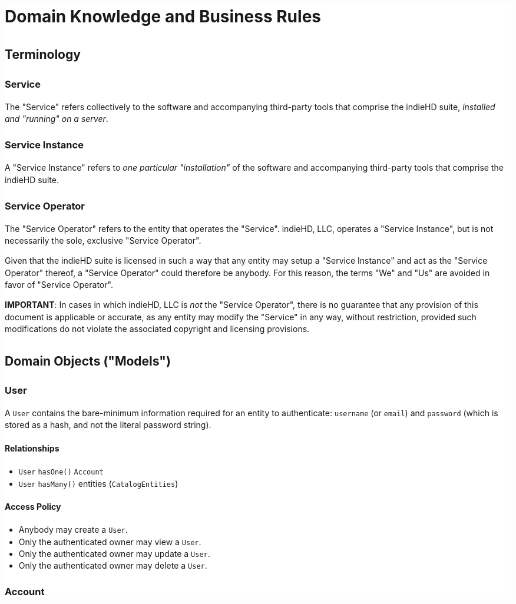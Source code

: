# Domain Knowledge and Business Rules

## Terminology

### Service

The "Service" refers collectively to the software and accompanying third-party tools
that comprise the indieHD suite, _installed and "running" on a server_.

### Service Instance

A "Service Instance" refers to _one particular "installation"_ of the software
and accompanying third-party tools that comprise the indieHD suite.

### Service Operator

The "Service Operator" refers to the entity that operates the "Service". indieHD, LLC,
operates a "Service Instance", but is not necessarily the sole, exclusive "Service Operator".

Given that the indieHD suite is licensed in such a way that any entity may setup a
"Service Instance" and act as the "Service Operator" thereof, a "Service Operator"
could therefore be anybody. For this reason, the terms "We" and "Us" are avoided
in favor of "Service Operator".

**IMPORTANT**: In cases in which indieHD, LLC is _not_ the "Service Operator",
there is no guarantee that any provision of this document is applicable or accurate,
as any entity may modify the "Service" in any way, without restriction, provided
such modifications do not violate the associated copyright and licensing provisions.

## Domain Objects ("Models")

### User

A `User` contains the bare-minimum information required for an entity to authenticate:
`username` (or `email`) and `password` (which is stored as a hash, and not
the literal password string).

#### Relationships

- `User` `hasOne()` `Account`
- `User` `hasMany()` entities (`CatalogEntities`)

#### Access Policy

- Anybody may create a `User`.
- Only the authenticated owner may view a `User`.
- Only the authenticated owner may update a `User`.
- Only the authenticated owner may delete a `User`.

### Account
